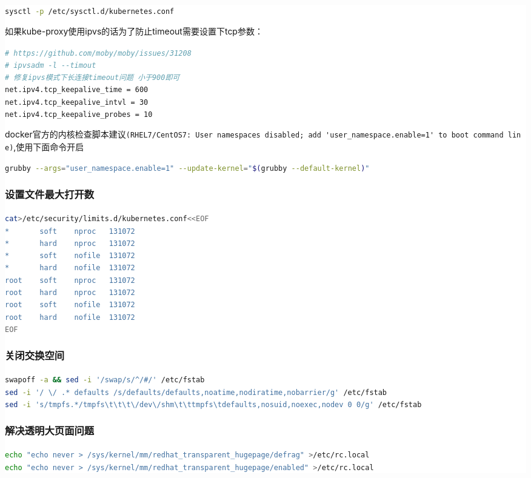 ```bash
sysctl -p /etc/sysctl.d/kubernetes.conf
```

如果kube-proxy使用ipvs的话为了防止timeout需要设置下tcp参数：

```bash
# https://github.com/moby/moby/issues/31208 
# ipvsadm -l --timout
# 修复ipvs模式下长连接timeout问题 小于900即可
net.ipv4.tcp_keepalive_time = 600
net.ipv4.tcp_keepalive_intvl = 30
net.ipv4.tcp_keepalive_probes = 10
```

docker官方的内核检查脚本建议`(RHEL7/CentOS7: User namespaces disabled; add 'user_namespace.enable=1' to boot command line)`,使用下面命令开启

```bash
grubby --args="user_namespace.enable=1" --update-kernel="$(grubby --default-kernel)"
```



### 设置文件最大打开数

```bash
cat>/etc/security/limits.d/kubernetes.conf<<EOF
*       soft    nproc   131072
*       hard    nproc   131072
*       soft    nofile  131072
*       hard    nofile  131072
root    soft    nproc   131072
root    hard    nproc   131072
root    soft    nofile  131072
root    hard    nofile  131072
EOF
```



### 关闭交换空间

```bash
swapoff -a && sed -i '/swap/s/^/#/' /etc/fstab
sed -i '/ \/ .* defaults /s/defaults/defaults,noatime,nodiratime,nobarrier/g' /etc/fstab
sed -i 's/tmpfs.*/tmpfs\t\t\t\/dev\/shm\t\ttmpfs\tdefaults,nosuid,noexec,nodev 0 0/g' /etc/fstab
```



### 解决透明大页面问题

```bash
echo "echo never > /sys/kernel/mm/redhat_transparent_hugepage/defrag" >/etc/rc.local
echo "echo never > /sys/kernel/mm/redhat_transparent_hugepage/enabled" >/etc/rc.local
```

